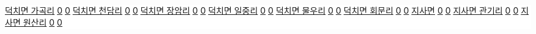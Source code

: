 
  <tr class="item">
    <td><a href="4575040023.html">덕치면 가곡리</a></td>
    <td><a href="4575040023.html">0</a></td>
    <td><a href="4575040023.html">0</a></td>
  </tr>
    

  <tr class="item">
    <td><a href="4575040024.html">덕치면 천담리</a></td>
    <td><a href="4575040024.html">0</a></td>
    <td><a href="4575040024.html">0</a></td>
  </tr>
    

  <tr class="item">
    <td><a href="4575040025.html">덕치면 장암리</a></td>
    <td><a href="4575040025.html">0</a></td>
    <td><a href="4575040025.html">0</a></td>
  </tr>
    

  <tr class="item">
    <td><a href="4575040026.html">덕치면 일중리</a></td>
    <td><a href="4575040026.html">0</a></td>
    <td><a href="4575040026.html">0</a></td>
  </tr>
    

  <tr class="item">
    <td><a href="4575040027.html">덕치면 물우리</a></td>
    <td><a href="4575040027.html">0</a></td>
    <td><a href="4575040027.html">0</a></td>
  </tr>
    

  <tr class="item">
    <td><a href="4575040028.html">덕치면 회문리</a></td>
    <td><a href="4575040028.html">0</a></td>
    <td><a href="4575040028.html">0</a></td>
  </tr>
    

  <tr class="item">
    <td><a href="4575041000.html">지사면</a></td>
    <td><a href="4575041000.html">0</a></td>
    <td><a href="4575041000.html">0</a></td>
  </tr>
    

  <tr class="item">
    <td><a href="4575041021.html">지사면 관기리</a></td>
    <td><a href="4575041021.html">0</a></td>
    <td><a href="4575041021.html">0</a></td>
  </tr>
    

  <tr class="item">
    <td><a href="4575041022.html">지사면 원산리</a></td>
    <td><a href="4575041022.html">0</a></td>
    <td><a href="4575041022.html">0</a></td>
  </tr>
    
